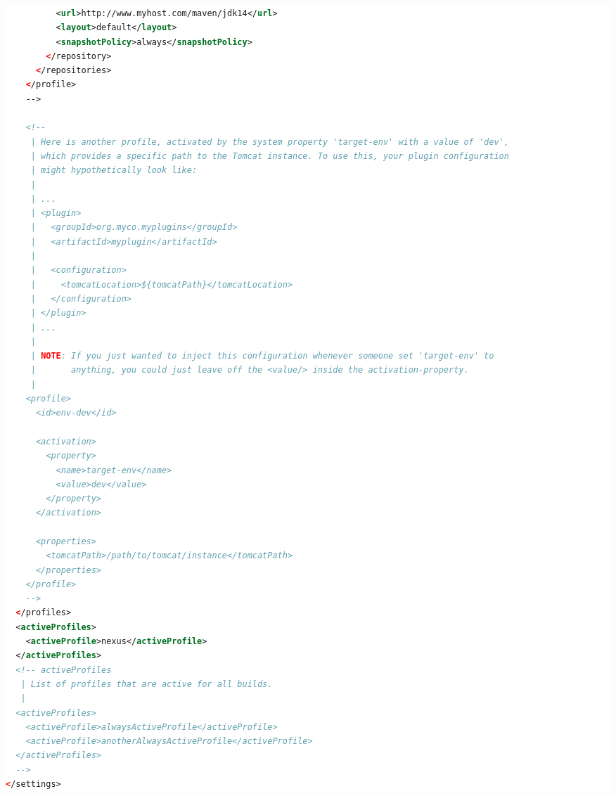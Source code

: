 ```xml
          <url>http://www.myhost.com/maven/jdk14</url>
          <layout>default</layout>
          <snapshotPolicy>always</snapshotPolicy>
        </repository>
      </repositories>
    </profile>
    -->

    <!--
     | Here is another profile, activated by the system property 'target-env' with a value of 'dev',
     | which provides a specific path to the Tomcat instance. To use this, your plugin configuration
     | might hypothetically look like:
     |
     | ...
     | <plugin>
     |   <groupId>org.myco.myplugins</groupId>
     |   <artifactId>myplugin</artifactId>
     |
     |   <configuration>
     |     <tomcatLocation>${tomcatPath}</tomcatLocation>
     |   </configuration>
     | </plugin>
     | ...
     |
     | NOTE: If you just wanted to inject this configuration whenever someone set 'target-env' to
     |       anything, you could just leave off the <value/> inside the activation-property.
     |
    <profile>
      <id>env-dev</id>

      <activation>
        <property>
          <name>target-env</name>
          <value>dev</value>
        </property>
      </activation>

      <properties>
        <tomcatPath>/path/to/tomcat/instance</tomcatPath>
      </properties>
    </profile>
    -->
  </profiles>
  <activeProfiles>
    <activeProfile>nexus</activeProfile>
  </activeProfiles>
  <!-- activeProfiles
   | List of profiles that are active for all builds.
   |
  <activeProfiles>
    <activeProfile>alwaysActiveProfile</activeProfile>
    <activeProfile>anotherAlwaysActiveProfile</activeProfile>
  </activeProfiles>
  -->
</settings>

```
